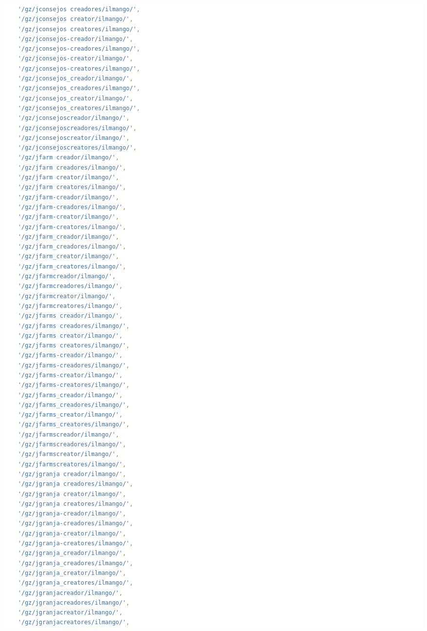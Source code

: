 ```yaml
    '/gz/jconsejos creadores/ilmango/',
    '/gz/jconsejos creator/ilmango/',
    '/gz/jconsejos creatores/ilmango/',
    '/gz/jconsejos-creador/ilmango/',
    '/gz/jconsejos-creadores/ilmango/',
    '/gz/jconsejos-creator/ilmango/',
    '/gz/jconsejos-creatores/ilmango/',
    '/gz/jconsejos_creador/ilmango/',
    '/gz/jconsejos_creadores/ilmango/',
    '/gz/jconsejos_creator/ilmango/',
    '/gz/jconsejos_creatores/ilmango/',
    '/gz/jconsejoscreador/ilmango/',
    '/gz/jconsejoscreadores/ilmango/',
    '/gz/jconsejoscreator/ilmango/',
    '/gz/jconsejoscreatores/ilmango/',
    '/gz/jfarm creador/ilmango/',
    '/gz/jfarm creadores/ilmango/',
    '/gz/jfarm creator/ilmango/',
    '/gz/jfarm creatores/ilmango/',
    '/gz/jfarm-creador/ilmango/',
    '/gz/jfarm-creadores/ilmango/',
    '/gz/jfarm-creator/ilmango/',
    '/gz/jfarm-creatores/ilmango/',
    '/gz/jfarm_creador/ilmango/',
    '/gz/jfarm_creadores/ilmango/',
    '/gz/jfarm_creator/ilmango/',
    '/gz/jfarm_creatores/ilmango/',
    '/gz/jfarmcreador/ilmango/',
    '/gz/jfarmcreadores/ilmango/',
    '/gz/jfarmcreator/ilmango/',
    '/gz/jfarmcreatores/ilmango/',
    '/gz/jfarms creador/ilmango/',
    '/gz/jfarms creadores/ilmango/',
    '/gz/jfarms creator/ilmango/',
    '/gz/jfarms creatores/ilmango/',
    '/gz/jfarms-creador/ilmango/',
    '/gz/jfarms-creadores/ilmango/',
    '/gz/jfarms-creator/ilmango/',
    '/gz/jfarms-creatores/ilmango/',
    '/gz/jfarms_creador/ilmango/',
    '/gz/jfarms_creadores/ilmango/',
    '/gz/jfarms_creator/ilmango/',
    '/gz/jfarms_creatores/ilmango/',
    '/gz/jfarmscreador/ilmango/',
    '/gz/jfarmscreadores/ilmango/',
    '/gz/jfarmscreator/ilmango/',
    '/gz/jfarmscreatores/ilmango/',
    '/gz/jgranja creador/ilmango/',
    '/gz/jgranja creadores/ilmango/',
    '/gz/jgranja creator/ilmango/',
    '/gz/jgranja creatores/ilmango/',
    '/gz/jgranja-creador/ilmango/',
    '/gz/jgranja-creadores/ilmango/',
    '/gz/jgranja-creator/ilmango/',
    '/gz/jgranja-creatores/ilmango/',
    '/gz/jgranja_creador/ilmango/',
    '/gz/jgranja_creadores/ilmango/',
    '/gz/jgranja_creator/ilmango/',
    '/gz/jgranja_creatores/ilmango/',
    '/gz/jgranjacreador/ilmango/',
    '/gz/jgranjacreadores/ilmango/',
    '/gz/jgranjacreator/ilmango/',
    '/gz/jgranjacreatores/ilmango/',
```